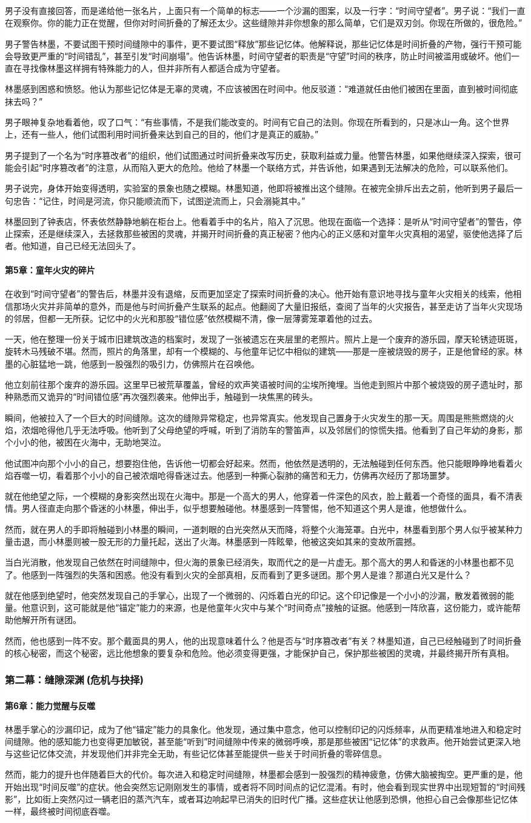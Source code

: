男子没有直接回答，而是递给他一张名片，上面只有一个简单的标志——一个沙漏的图案，以及一行字：“时间守望者”。男子说：“我们一直在观察你。你的能力正在觉醒，但你对时间折叠的了解还太少。这些缝隙并非你想象的那么简单，它们是双刃剑。你现在所做的，很危险。”

男子警告林墨，不要试图干预时间缝隙中的事件，更不要试图“释放”那些记忆体。他解释说，那些记忆体是时间折叠的产物，强行干预可能会导致更严重的“时间错乱”，甚至引发“时间崩塌”。他告诉林墨，时间守望者的职责是“守望”时间的秩序，防止时间被滥用或破坏。他们一直在寻找像林墨这样拥有特殊能力的人，但并非所有人都适合成为守望者。

林墨感到困惑和愤怒。他认为那些记忆体是无辜的灵魂，不应该被困在时间中。他反驳道：“难道就任由他们被困在里面，直到被时间彻底抹去吗？”

男子眼神复杂地看着他，叹了口气：“有些事情，不是我们能改变的。时间有它自己的法则。你现在所看到的，只是冰山一角。这个世界上，还有一些人，他们试图利用时间折叠来达到自己的目的，他们才是真正的威胁。”

男子提到了一个名为“时序篡改者”的组织，他们试图通过时间折叠来改写历史，获取利益或力量。他警告林墨，如果他继续深入探索，很可能会引起“时序篡改者”的注意，从而陷入更大的危险。他给了林墨一个联络方式，并告诉他，如果遇到无法解决的危险，可以联系他们。

男子说完，身体开始变得透明，实验室的景象也随之模糊。林墨知道，他即将被推出这个缝隙。在被完全排斥出去之前，他听到男子最后一句忠告：“记住，时间是河流，你只能顺流而下，试图逆流而上，只会溺毙其中。”

林墨回到了钟表店，怀表依然静静地躺在柜台上。他看着手中的名片，陷入了沉思。他现在面临一个选择：是听从“时间守望者”的警告，停止探索，还是继续深入，去拯救那些被困的灵魂，并揭开时间折叠的真正秘密？他内心的正义感和对童年火灾真相的渴望，驱使他选择了后者。他知道，自己已经无法回头了。

#### 第5章：童年火灾的碎片

在收到“时间守望者”的警告后，林墨并没有退缩，反而更加坚定了探索时间折叠的决心。他开始有意识地寻找与童年火灾相关的线索，他相信那场火灾并非简单的意外，而是他与时间折叠产生联系的起点。他翻阅了大量旧报纸，查阅了当年的火灾报告，甚至走访了当年火灾现场的邻居，但都一无所获。记忆中的火光和那股“错位感”依然模糊不清，像一层薄雾笼罩着他的过去。

一天，他在整理一份关于城市旧建筑改造的档案时，发现了一张被遗忘在夹层里的老照片。照片上是一个废弃的游乐园，摩天轮锈迹斑斑，旋转木马残破不堪。然而，照片的角落里，却有一个模糊的、与他童年记忆中相似的建筑——那是一座被烧毁的房子，正是他曾经的家。林墨的心脏猛地一跳，他感到一股强烈的吸引力，仿佛照片在召唤他。

他立刻前往那个废弃的游乐园。这里早已被荒草覆盖，曾经的欢声笑语被时间的尘埃所掩埋。当他走到照片中那个被烧毁的房子遗址时，那种熟悉而又诡异的“时间错位感”再次强烈袭来。他伸出手，触碰到一块焦黑的砖头。

瞬间，他被拉入了一个巨大的时间缝隙。这次的缝隙异常稳定，也异常真实。他发现自己置身于火灾发生的那一天。周围是熊熊燃烧的火焰，浓烟呛得他几乎无法呼吸。他听到了父母绝望的呼喊，听到了消防车的警笛声，以及邻居们的惊慌失措。他看到了自己年幼的身影，那个小小的他，被困在火海中，无助地哭泣。

他试图冲向那个小小的自己，想要抱住他，告诉他一切都会好起来。然而，他依然是透明的，无法触碰到任何东西。他只能眼睁睁地看着火焰吞噬一切，看着那个小小的自己被浓烟呛得昏迷过去。他感到一种撕心裂肺的痛苦和无力，仿佛再次经历了那场噩梦。

就在他绝望之际，一个模糊的身影突然出现在火海中。那是一个高大的男人，他穿着一件深色的风衣，脸上戴着一个奇怪的面具，看不清表情。男人径直走向那个昏迷的小林墨，伸出手，似乎想要触碰他。林墨感到一阵警惕，他不知道这个男人是谁，他想做什么。

然而，就在男人的手即将触碰到小林墨的瞬间，一道刺眼的白光突然从天而降，将整个火海笼罩。白光中，林墨看到那个男人似乎被某种力量击退，而小林墨则被一股无形的力量托起，送出了火海。林墨感到一阵眩晕，他被这突如其来的变故所震撼。

当白光消散，他发现自己依然在时间缝隙中，但火海的景象已经消失，取而代之的是一片虚无。那个高大的男人和昏迷的小林墨也都不见了。他感到一阵强烈的失落和困惑。他没有看到火灾的全部真相，反而看到了更多谜团。那个男人是谁？那道白光又是什么？

就在他感到绝望时，他突然发现自己的手掌心，出现了一个微弱的、闪烁着白光的印记。这个印记像是一个小小的沙漏，散发着微弱的能量。他意识到，这可能就是他“锚定”能力的来源，也是他童年火灾中与某个“时间奇点”接触的证据。他感到一阵欣喜，这份能力，或许能帮助他解开所有谜团。

然而，他也感到一阵不安。那个戴面具的男人，他的出现意味着什么？他是否与“时序篡改者”有关？林墨知道，自己已经触碰到了时间折叠的核心秘密，而这个秘密，远比他想象的要复杂和危险。他必须变得更强，才能保护自己，保护那些被困的灵魂，并最终揭开所有真相。

### 第二幕：缝隙深渊 (危机与抉择)

#### 第6章：能力觉醒与反噬

林墨手掌心的沙漏印记，成为了他“锚定”能力的具象化。他发现，通过集中意念，他可以控制印记的闪烁频率，从而更精准地进入和稳定时间缝隙。他的感知能力也变得更加敏锐，甚至能“听到”时间缝隙中传来的微弱呼唤，那是那些被困“记忆体”的求救声。他开始尝试更深入地与这些记忆体交流，并发现他们并非完全无助，有些记忆体甚至能提供一些关于时间折叠的零碎信息。

然而，能力的提升也伴随着巨大的代价。每次进入和稳定时间缝隙，林墨都会感到一股强烈的精神疲惫，仿佛大脑被掏空。更严重的是，他开始出现“时间反噬”的症状。他会突然忘记刚刚发生的事情，或者将不同时间点的记忆混淆。有时，他会看到现实世界中出现短暂的“时间残影”，比如街上突然闪过一辆老旧的蒸汽汽车，或者耳边响起早已消失的旧时代广播。这些症状让他感到恐惧，他担心自己会像那些记忆体一样，最终被时间彻底吞噬。
